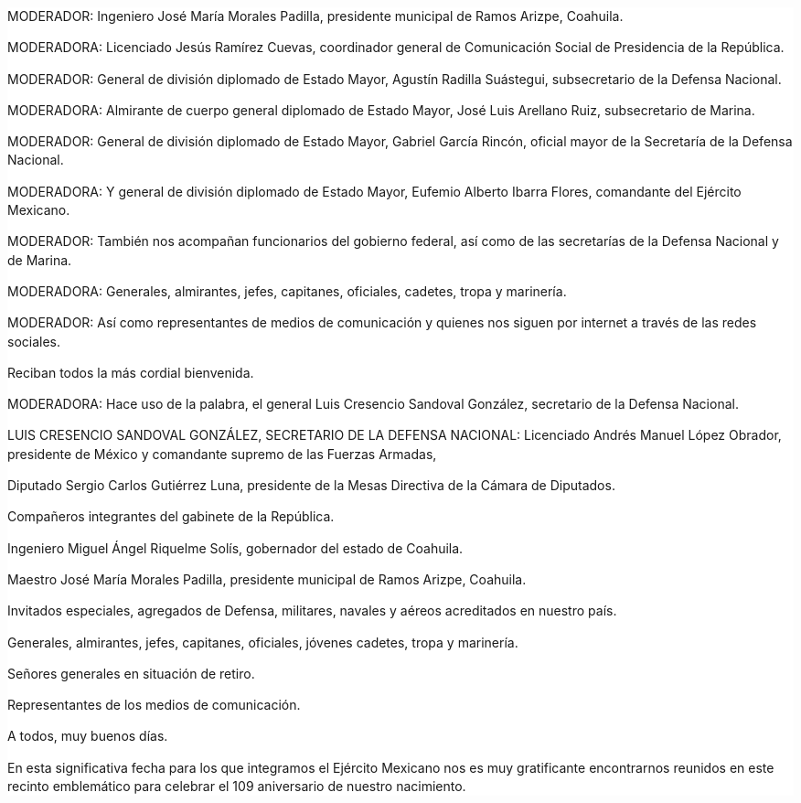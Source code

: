 MODERADOR: Ingeniero José María Morales Padilla, presidente municipal de Ramos
Arizpe, Coahuila.

MODERADORA: Licenciado Jesús Ramírez Cuevas, coordinador general de
Comunicación Social de Presidencia de la República.

MODERADOR: General de división diplomado de Estado Mayor, Agustín Radilla
Suástegui, subsecretario de la Defensa Nacional.

MODERADORA: Almirante de cuerpo general diplomado de Estado Mayor, José Luis
Arellano Ruiz, subsecretario de Marina.

MODERADOR: General de división diplomado de Estado Mayor, Gabriel García
Rincón, oficial mayor de la Secretaría de la Defensa Nacional.

MODERADORA: Y general de división diplomado de Estado Mayor, Eufemio Alberto
Ibarra Flores, comandante del Ejército Mexicano.

MODERADOR: También nos acompañan funcionarios del gobierno federal, así como
de las secretarías de la Defensa Nacional y de Marina.

MODERADORA: Generales, almirantes, jefes, capitanes, oficiales, cadetes, tropa
y marinería.

MODERADOR: Así como representantes de medios de comunicación y quienes nos
siguen por internet a través de las redes sociales.

Reciban todos la más cordial bienvenida.

MODERADORA: Hace uso de la palabra, el general Luis Cresencio Sandoval
González, secretario de la Defensa Nacional.

LUIS CRESENCIO SANDOVAL GONZÁLEZ, SECRETARIO DE LA DEFENSA NACIONAL:
Licenciado Andrés Manuel López Obrador, presidente de México y comandante
supremo de las Fuerzas Armadas,

Diputado Sergio Carlos Gutiérrez Luna, presidente de la Mesas Directiva de la
Cámara de Diputados.

Compañeros integrantes del gabinete de la República.

Ingeniero Miguel Ángel Riquelme Solís, gobernador del estado de Coahuila.

Maestro José María Morales Padilla, presidente municipal de Ramos Arizpe,
Coahuila.

Invitados especiales, agregados de Defensa, militares, navales y aéreos
acreditados en nuestro país.

Generales, almirantes, jefes, capitanes, oficiales, jóvenes cadetes, tropa y
marinería.

Señores generales en situación de retiro.

Representantes de los medios de comunicación.

A todos, muy buenos días.

En esta significativa fecha para los que integramos el Ejército Mexicano nos
es muy gratificante encontrarnos reunidos en este recinto emblemático para
celebrar el 109 aniversario de nuestro nacimiento.
